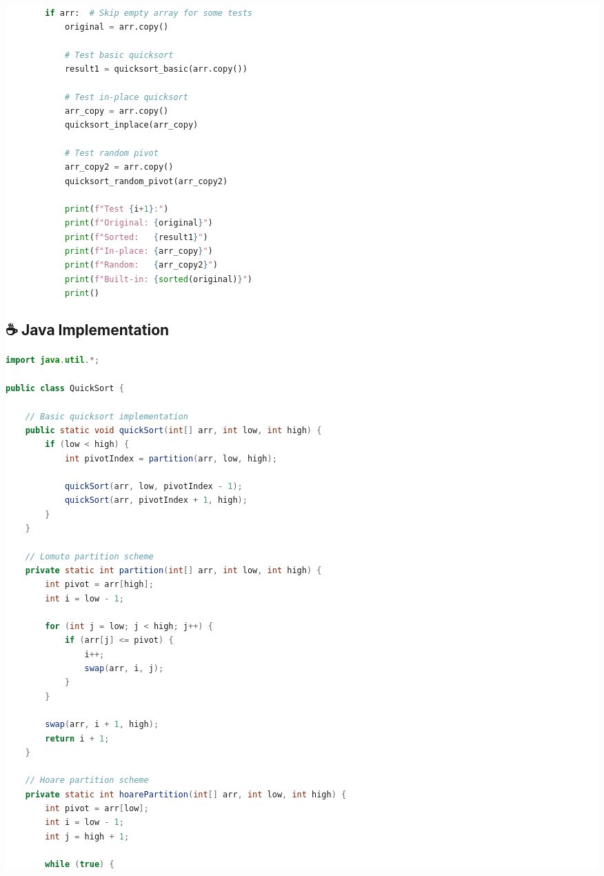 ```python
        if arr:  # Skip empty array for some tests
            original = arr.copy()
            
            # Test basic quicksort
            result1 = quicksort_basic(arr.copy())
            
            # Test in-place quicksort
            arr_copy = arr.copy()
            quicksort_inplace(arr_copy)
            
            # Test random pivot
            arr_copy2 = arr.copy()
            quicksort_random_pivot(arr_copy2)
            
            print(f"Test {i+1}:")
            print(f"Original: {original}")
            print(f"Sorted:   {result1}")
            print(f"In-place: {arr_copy}")
            print(f"Random:   {arr_copy2}")
            print(f"Built-in: {sorted(original)}")
            print()
```

## ☕ Java Implementation

```java
import java.util.*;

public class QuickSort {
    
    // Basic quicksort implementation
    public static void quickSort(int[] arr, int low, int high) {
        if (low < high) {
            int pivotIndex = partition(arr, low, high);
            
            quickSort(arr, low, pivotIndex - 1);
            quickSort(arr, pivotIndex + 1, high);
        }
    }
    
    // Lomuto partition scheme
    private static int partition(int[] arr, int low, int high) {
        int pivot = arr[high];
        int i = low - 1;
        
        for (int j = low; j < high; j++) {
            if (arr[j] <= pivot) {
                i++;
                swap(arr, i, j);
            }
        }
        
        swap(arr, i + 1, high);
        return i + 1;
    }
    
    // Hoare partition scheme
    private static int hoarePartition(int[] arr, int low, int high) {
        int pivot = arr[low];
        int i = low - 1;
        int j = high + 1;
        
        while (true) {
```